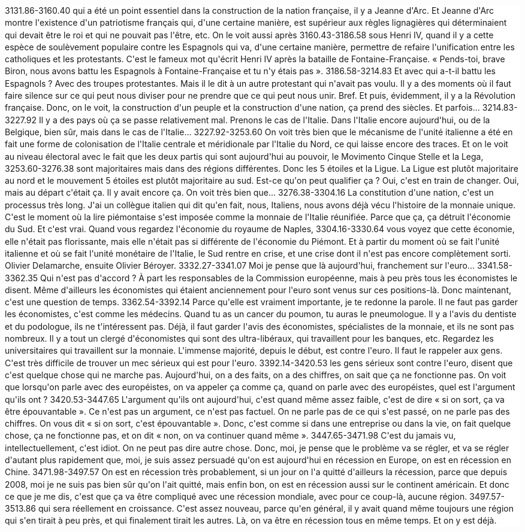 3131.86-3160.40   qui a été un point essentiel dans la construction de la nation française, il y a Jeanne d'Arc. Et Jeanne d'Arc montre l'existence d'un patriotisme français qui, d'une certaine manière, est supérieur aux règles lignagières qui déterminaient qui devait être le roi et qui ne pouvait pas l'être, etc. On le voit aussi après
3160.43-3186.58   sous Henri IV, quand il y a cette espèce de soulèvement populaire contre les Espagnols qui va, d'une certaine manière, permettre de refaire l'unification entre les catholiques et les protestants. C'est le fameux mot qu'écrit Henri IV après la bataille de Fontaine-Française. « Pends-toi, brave Biron, nous avons battu les Espagnols à Fontaine-Française et tu n'y étais pas ».
3186.58-3214.83   Et avec qui a-t-il battu les Espagnols ? Avec des troupes protestantes. Mais il le dit à un autre protestant qui n'avait pas voulu. Il y a des moments où il faut faire silence sur ce qui peut nous diviser pour ne prendre que ce qui peut nous unir. Bref. Et puis, évidemment, il y a la Révolution française. Donc, on le voit, la construction d'un peuple et la construction d'une nation, ça prend des siècles. Et parfois...
3214.83-3227.92   Il y a des pays où ça se passe relativement mal. Prenons le cas de l'Italie. Dans l'Italie encore aujourd'hui, ou de la Belgique, bien sûr, mais dans le cas de l'Italie...
3227.92-3253.60   On voit très bien que le mécanisme de l'unité italienne a été en fait une forme de colonisation de l'Italie centrale et méridionale par l'Italie du Nord, ce qui laisse encore des traces. Et on le voit au niveau électoral avec le fait que les deux partis qui sont aujourd'hui au pouvoir, le Movimento Cinque Stelle et la Lega,
3253.60-3276.38   sont majoritaires mais dans des régions différentes. Donc les 5 étoiles et la Ligue. La Ligue est plutôt majoritaire au nord et le mouvement 5 étoiles est plutôt majoritaire au sud. Est-ce qu'on peut qualifier ça ? Oui, c'est en train de changer. Oui, mais au départ c'était ça. Il y avait encore ça. On voit très bien que...
3276.38-3304.16   La constitution d'une nation, c'est un processus très long. J'ai un collègue italien qui dit qu'en fait, nous, Italiens, nous avons déjà vécu l'histoire de la monnaie unique. C'est le moment où la lire piémontaise s'est imposée comme la monnaie de l'Italie réunifiée. Parce que ça, ça détruit l'économie du Sud. Et c'est vrai. Quand vous regardez l'économie du royaume de Naples,
3304.16-3330.64   vous voyez que cette économie, elle n'était pas florissante, mais elle n'était pas si différente de l'économie du Piémont. Et à partir du moment où se fait l'unité italienne et où se fait l'unité monétaire de l'Italie, le Sud rentre en crise, et une crise dont il n'est pas encore complètement sorti. Olivier Delamarche, ensuite Olivier Béroyer.
3332.27-3341.07   Moi je pense que là aujourd'hui, franchement sur l'euro...
3341.58-3362.35   Qui n'est pas d'accord ? À part les responsables de la Commission européenne, mais à peu près tous les économistes le disent. Même d'ailleurs les économistes qui étaient anciennement pour l'euro sont venus sur ces positions-là. Donc maintenant, c'est une question de temps.
3362.54-3392.14   Parce qu'elle est vraiment importante, je te redonne la parole. Il ne faut pas garder les économistes, c'est comme les médecins. Quand tu as un cancer du poumon, tu auras le pneumologue. Il y a l'avis du dentiste et du podologue, ils ne t'intéressent pas. Déjà, il faut garder l'avis des économistes, spécialistes de la monnaie, et ils ne sont pas nombreux. Il y a tout un clergé d'économistes qui sont des ultra-libéraux, qui travaillent pour les banques, etc. Regardez les universitaires qui travaillent sur la monnaie. L'immense majorité, depuis le début, est contre l'euro. Il faut le rappeler aux gens. C'est très difficile de trouver un mec sérieux qui est pour l'euro.
3392.14-3420.53   les gens sérieux sont contre l'euro, disent que c'est quelque chose qui ne marche pas. Aujourd'hui, on a des faits, on a des chiffres, on sait que ça ne fonctionne pas. On voit que lorsqu'on parle avec des européistes, on va appeler ça comme ça, quand on parle avec des européistes, quel est l'argument qu'ils ont ?
3420.53-3447.65   L'argument qu'ils ont aujourd'hui, c'est quand même assez faible, c'est de dire « si on sort, ça va être épouvantable ». Ce n'est pas un argument, ce n'est pas factuel. On ne parle pas de ce qui s'est passé, on ne parle pas des chiffres. On vous dit « si on sort, c'est épouvantable ». Donc, c'est comme si dans une entreprise ou dans la vie, on fait quelque chose, ça ne fonctionne pas, et on dit « non, on va continuer quand même ».
3447.65-3471.98   C'est du jamais vu, intellectuellement, c'est idiot. On ne peut pas dire autre chose. Donc, moi, je pense que le problème va se régler, et va se régler d'autant plus rapidement que, moi, je suis assez persuadé qu'on est aujourd'hui en récession en Europe, on est en récession en Chine.
3471.98-3497.57   On est en récession très probablement, si un jour on l'a quitté d'ailleurs la récession, parce que depuis 2008, moi je ne suis pas bien sûr qu'on l'ait quitté, mais enfin bon, on est en récession aussi sur le continent américain. Et donc ce que je me dis, c'est que ça va être compliqué avec une récession mondiale, avec pour ce coup-là, aucune région.
3497.57-3513.86   qui sera réellement en croissance. C'est assez nouveau, parce qu'en général, il y avait quand même toujours une région qui s'en tirait à peu près, et qui finalement tirait les autres. Là, on va être en récession tous en même temps. Et on y est déjà.
